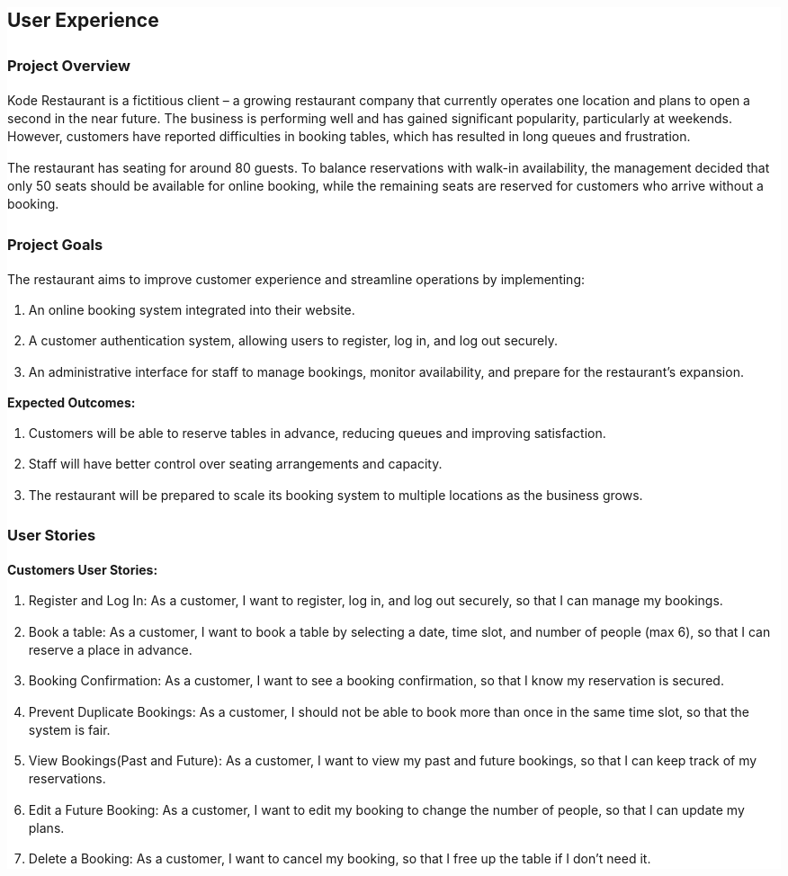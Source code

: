## User Experience

### Project Overview

Kode Restaurant is a fictitious client – a growing restaurant company that currently operates one location and plans to open a second in the near future. The business is performing well and has gained significant popularity, particularly at weekends. However, customers have reported difficulties in booking tables, which has resulted in long queues and frustration.

The restaurant has seating for around 80 guests. To balance reservations with walk-in availability, the management decided that only 50 seats should be available for online booking, while the remaining seats are reserved for customers who arrive without a booking.

### Project Goals

The restaurant aims to improve customer experience and streamline operations by implementing:

1. An online booking system integrated into their website.

2. A customer authentication system, allowing users to register, log in, and log out securely.

3. An administrative interface for staff to manage bookings, monitor availability, and prepare for the restaurant’s expansion.

**Expected Outcomes:**

1. Customers will be able to reserve tables in advance, reducing queues and improving satisfaction.

2. Staff will have better control over seating arrangements and capacity.

3. The restaurant will be prepared to scale its booking system to multiple locations as the business grows.

### User Stories

**Customers User Stories:**

1. Register and Log In: As a customer, I want to register, log in, and log out securely, so that I can manage my bookings.

2. Book a table: As a customer, I want to book a table by selecting a date, time slot, and number of people (max 6), so that I can reserve a place in advance.

3. Booking Confirmation: As a customer, I want to see a booking confirmation, so that I know my reservation is secured.

4. Prevent Duplicate Bookings: As a customer, I should not be able to book more than once in the same time slot, so that the system is fair.

5. View Bookings(Past and Future): As a customer, I want to view my past and future bookings, so that I can keep track of my reservations.

6. Edit a Future Booking: As a customer, I want to edit my booking to change the number of people, so that I can update my plans.

7. Delete a Booking: As a customer, I want to cancel my booking, so that I free up the table if I don’t need it.
